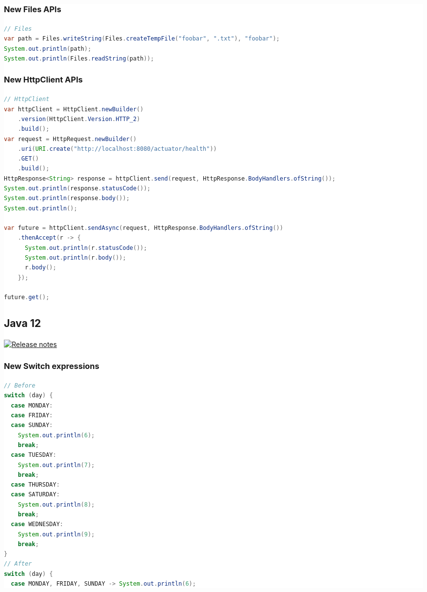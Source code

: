 ### New Files APIs

```java
// Files
var path = Files.writeString(Files.createTempFile("foobar", ".txt"), "foobar");
System.out.println(path);
System.out.println(Files.readString(path));
```

### New HttpClient APIs

```java
// HttpClient
var httpClient = HttpClient.newBuilder()
    .version(HttpClient.Version.HTTP_2)
    .build();
var request = HttpRequest.newBuilder()
    .uri(URI.create("http://localhost:8080/actuator/health"))
    .GET()
    .build();
HttpResponse<String> response = httpClient.send(request, HttpResponse.BodyHandlers.ofString());
System.out.println(response.statusCode());
System.out.println(response.body());
System.out.println();

var future = httpClient.sendAsync(request, HttpResponse.BodyHandlers.ofString())
    .thenAccept(r -> {
      System.out.println(r.statusCode());
      System.out.println(r.body());
      r.body();
    });

future.get();
```

## Java 12

[![Release notes](https://img.shields.io/badge/Release-notes-green.svg)](https://openjdk.java.net/projects/jdk/12/)

### New Switch expressions

```java
// Before
switch (day) {
  case MONDAY:
  case FRIDAY:
  case SUNDAY:
    System.out.println(6);
    break;
  case TUESDAY:
    System.out.println(7);
    break;
  case THURSDAY:
  case SATURDAY:
    System.out.println(8);
    break;
  case WEDNESDAY:
    System.out.println(9);
    break;
}
// After
switch (day) {
  case MONDAY, FRIDAY, SUNDAY -> System.out.println(6);
```